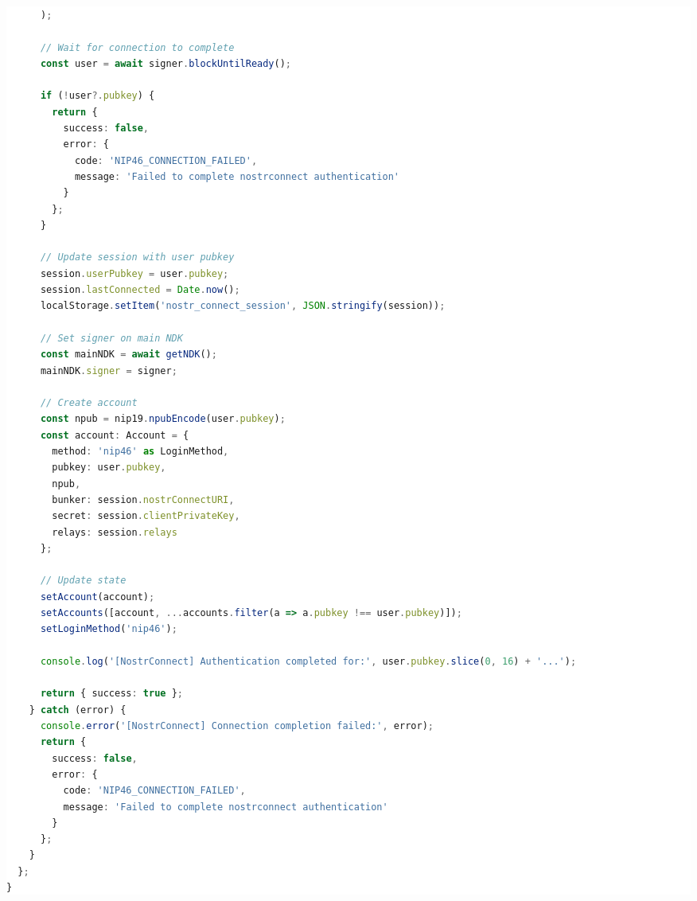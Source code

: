```typescript
      );
      
      // Wait for connection to complete
      const user = await signer.blockUntilReady();
      
      if (!user?.pubkey) {
        return {
          success: false,
          error: {
            code: 'NIP46_CONNECTION_FAILED',
            message: 'Failed to complete nostrconnect authentication'
          }
        };
      }
      
      // Update session with user pubkey
      session.userPubkey = user.pubkey;
      session.lastConnected = Date.now();
      localStorage.setItem('nostr_connect_session', JSON.stringify(session));
      
      // Set signer on main NDK
      const mainNDK = await getNDK();
      mainNDK.signer = signer;
      
      // Create account
      const npub = nip19.npubEncode(user.pubkey);
      const account: Account = {
        method: 'nip46' as LoginMethod,
        pubkey: user.pubkey,
        npub,
        bunker: session.nostrConnectURI,
        secret: session.clientPrivateKey,
        relays: session.relays
      };
      
      // Update state
      setAccount(account);
      setAccounts([account, ...accounts.filter(a => a.pubkey !== user.pubkey)]);
      setLoginMethod('nip46');
      
      console.log('[NostrConnect] Authentication completed for:', user.pubkey.slice(0, 16) + '...');
      
      return { success: true };
    } catch (error) {
      console.error('[NostrConnect] Connection completion failed:', error);
      return {
        success: false,
        error: {
          code: 'NIP46_CONNECTION_FAILED',
          message: 'Failed to complete nostrconnect authentication'
        }
      };
    }
  };
}
```
